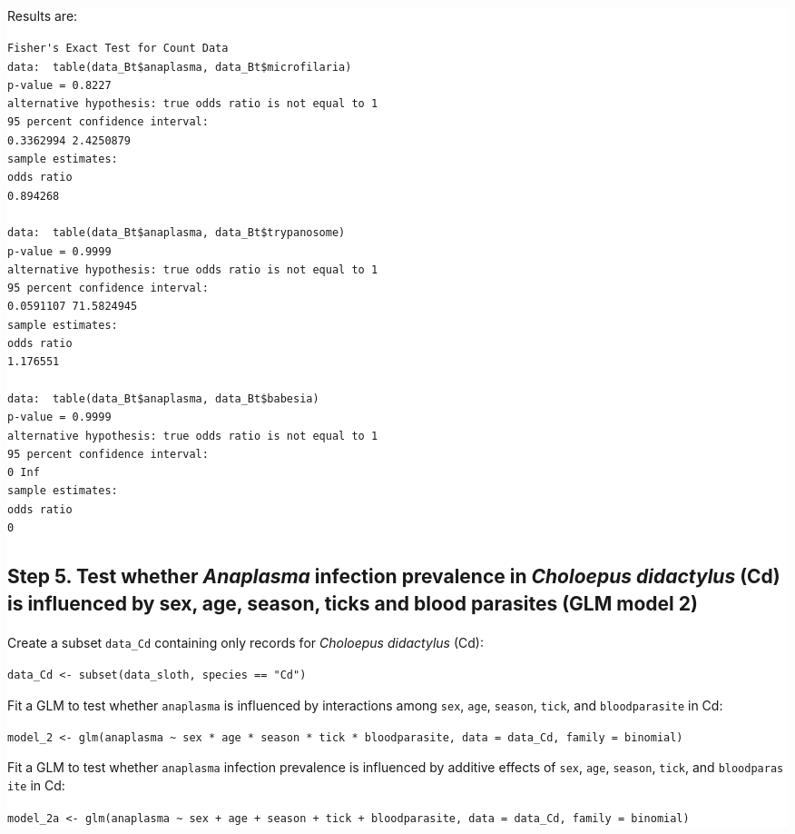 Results are:
```
Fisher's Exact Test for Count Data
data:  table(data_Bt$anaplasma, data_Bt$microfilaria)
p-value = 0.8227
alternative hypothesis: true odds ratio is not equal to 1
95 percent confidence interval:
0.3362994 2.4250879
sample estimates:
odds ratio 
0.894268 

data:  table(data_Bt$anaplasma, data_Bt$trypanosome)
p-value = 0.9999
alternative hypothesis: true odds ratio is not equal to 1
95 percent confidence interval:
0.0591107 71.5824945
sample estimates:
odds ratio 
1.176551 

data:  table(data_Bt$anaplasma, data_Bt$babesia)
p-value = 0.9999
alternative hypothesis: true odds ratio is not equal to 1
95 percent confidence interval:
0 Inf
sample estimates:
odds ratio 
0
```

## Step 5. Test whether _Anaplasma_ infection prevalence in _Choloepus didactylus_ (Cd) is influenced by sex, age, season, ticks and blood parasites (GLM model 2)

Create a subset `data_Cd` containing only records for _Choloepus didactylus_ (Cd):
```
data_Cd <- subset(data_sloth, species == "Cd")
```

Fit a GLM to test whether `anaplasma` is influenced by interactions among `sex`, `age`, `season`, `tick`, and `bloodparasite` in Cd:
```
model_2 <- glm(anaplasma ~ sex * age * season * tick * bloodparasite, data = data_Cd, family = binomial)
```

Fit a GLM to test whether `anaplasma` infection prevalence is influenced by additive effects of `sex`, `age`, `season`, `tick`, and `bloodparasite` in Cd:
```
model_2a <- glm(anaplasma ~ sex + age + season + tick + bloodparasite, data = data_Cd, family = binomial)
```
